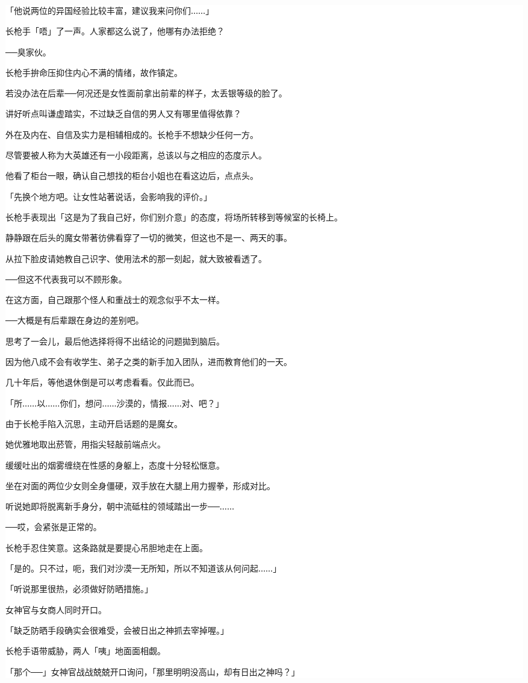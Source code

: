 「他说两位的异国经验比较丰富，建议我来问你们……」

长枪手「唔」了一声。人家都这么说了，他哪有办法拒绝？

──臭家伙。

长枪手拚命压抑住内心不满的情绪，故作镇定。

若没办法在后辈──何况还是女性面前拿出前辈的样子，太丢银等级的脸了。

讲好听点叫谦虚踏实，不过缺乏自信的男人又有哪里值得依靠？

外在及内在、自信及实力是相辅相成的。长枪手不想缺少任何一方。

尽管要被人称为大英雄还有一小段距离，总该以与之相应的态度示人。

他看了柜台一眼，确认自己想找的柜台小姐也在看这边后，点点头。

「先换个地方吧。让女性站著说话，会影响我的评价。」

长枪手表现出「这是为了我自己好，你们别介意」的态度，将场所转移到等候室的长椅上。

静静跟在后头的魔女带著彷佛看穿了一切的微笑，但这也不是一、两天的事。

从拉下脸皮请她教自己识字、使用法术的那一刻起，就大致被看透了。

──但这不代表我可以不顾形象。

在这方面，自己跟那个怪人和重战士的观念似乎不太一样。

──大概是有后辈跟在身边的差别吧。

思考了一会儿，最后他选择将得不出结论的问题拋到脑后。

因为他八成不会有收学生、弟子之类的新手加入团队，进而教育他们的一天。

几十年后，等他退休倒是可以考虑看看。仅此而已。

「所……以……你们，想问……沙漠的，情报……对、吧？」

由于长枪手陷入沉思，主动开启话题的是魔女。

她优雅地取出菸管，用指尖轻敲前端点火。

缓缓吐出的烟雾缠绕在性感的身躯上，态度十分轻松惬意。

坐在对面的两位少女则全身僵硬，双手放在大腿上用力握拳，形成对比。

听说她即将脱离新手身分，朝中流砥柱的领域踏出一步──……

──哎，会紧张是正常的。

长枪手忍住笑意。这条路就是要提心吊胆地走在上面。

「是的。只不过，呃，我们对沙漠一无所知，所以不知道该从何问起……」

「听说那里很热，必须做好防晒措施。」

女神官与女商人同时开口。

「缺乏防晒手段确实会很难受，会被日出之神抓去宰掉喔。」

长枪手语带威胁，两人「咦」地面面相觑。

「那个──」女神官战战兢兢开口询问，「那里明明没高山，却有日出之神吗？」
